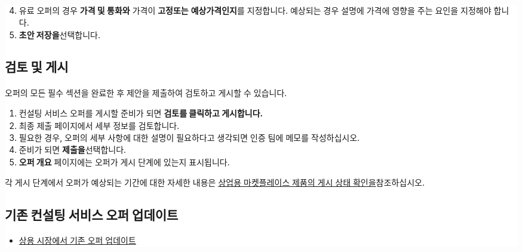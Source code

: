 4. 유료 오퍼의 경우 **가격 및 통화와** 가격이 **고정또는** **예상가격인지**를 지정합니다. 예상되는 경우 설명에 가격에 영향을 주는 요인을 지정해야 합니다.
5. **초안 저장을**선택합니다.

## <a name="review-and-publish"></a>검토 및 게시

오퍼의 모든 필수 섹션을 완료한 후 제안을 제출하여 검토하고 게시할 수 있습니다.

1. 컨설팅 서비스 오퍼를 게시할 준비가 되면 **검토를 클릭하고 게시합니다.**
2. 최종 제출 페이지에서 세부 정보를 검토합니다.
3. 필요한 경우, 오퍼의 세부 사항에 대한 설명이 필요하다고 생각되면 인증 팀에 메모를 작성하십시오.
4. 준비가 되면 **제출을**선택합니다.
5. **오퍼 개요** 페이지에는 오퍼가 게시 단계에 있는지 표시됩니다.

각 게시 단계에서 오퍼가 예상되는 기간에 대한 자세한 내용은 [상업용 마켓플레이스 제품의 게시 상태 확인을](https://docs.microsoft.com/azure/marketplace/partner-center-portal/publishing-status)참조하십시오.

## <a name="update-your-existing-consulting-service-offers"></a>기존 컨설팅 서비스 오퍼 업데이트

- [상용 시장에서 기존 오퍼 업데이트](https://docs.microsoft.com/azure/marketplace/partner-center-portal/update-existing-offer)
